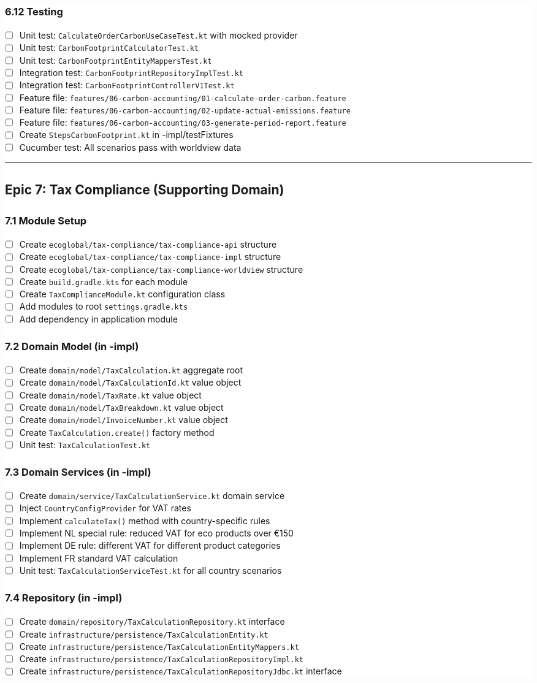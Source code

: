 ### 6.12 Testing
- [ ] Unit test: `CalculateOrderCarbonUseCaseTest.kt` with mocked provider
- [ ] Unit test: `CarbonFootprintCalculatorTest.kt`
- [ ] Unit test: `CarbonFootprintEntityMappersTest.kt`
- [ ] Integration test: `CarbonFootprintRepositoryImplTest.kt`
- [ ] Integration test: `CarbonFootprintControllerV1Test.kt`
- [ ] Feature file: `features/06-carbon-accounting/01-calculate-order-carbon.feature`
- [ ] Feature file: `features/06-carbon-accounting/02-update-actual-emissions.feature`
- [ ] Feature file: `features/06-carbon-accounting/03-generate-period-report.feature`
- [ ] Create `StepsCarbonFootprint.kt` in -impl/testFixtures
- [ ] Cucumber test: All scenarios pass with worldview data

---

## Epic 7: Tax Compliance (Supporting Domain)

### 7.1 Module Setup
- [ ] Create `ecoglobal/tax-compliance/tax-compliance-api` structure
- [ ] Create `ecoglobal/tax-compliance/tax-compliance-impl` structure
- [ ] Create `ecoglobal/tax-compliance/tax-compliance-worldview` structure
- [ ] Create `build.gradle.kts` for each module
- [ ] Create `TaxComplianceModule.kt` configuration class
- [ ] Add modules to root `settings.gradle.kts`
- [ ] Add dependency in application module

### 7.2 Domain Model (in -impl)
- [ ] Create `domain/model/TaxCalculation.kt` aggregate root
- [ ] Create `domain/model/TaxCalculationId.kt` value object
- [ ] Create `domain/model/TaxRate.kt` value object
- [ ] Create `domain/model/TaxBreakdown.kt` value object
- [ ] Create `domain/model/InvoiceNumber.kt` value object
- [ ] Create `TaxCalculation.create()` factory method
- [ ] Unit test: `TaxCalculationTest.kt`

### 7.3 Domain Services (in -impl)
- [ ] Create `domain/service/TaxCalculationService.kt` domain service
- [ ] Inject `CountryConfigProvider` for VAT rates
- [ ] Implement `calculateTax()` method with country-specific rules
- [ ] Implement NL special rule: reduced VAT for eco products over €150
- [ ] Implement DE rule: different VAT for different product categories
- [ ] Implement FR standard VAT calculation
- [ ] Unit test: `TaxCalculationServiceTest.kt` for all country scenarios

### 7.4 Repository (in -impl)
- [ ] Create `domain/repository/TaxCalculationRepository.kt` interface
- [ ] Create `infrastructure/persistence/TaxCalculationEntity.kt`
- [ ] Create `infrastructure/persistence/TaxCalculationEntityMappers.kt`
- [ ] Create `infrastructure/persistence/TaxCalculationRepositoryImpl.kt`
- [ ] Create `infrastructure/persistence/TaxCalculationRepositoryJdbc.kt` interface
